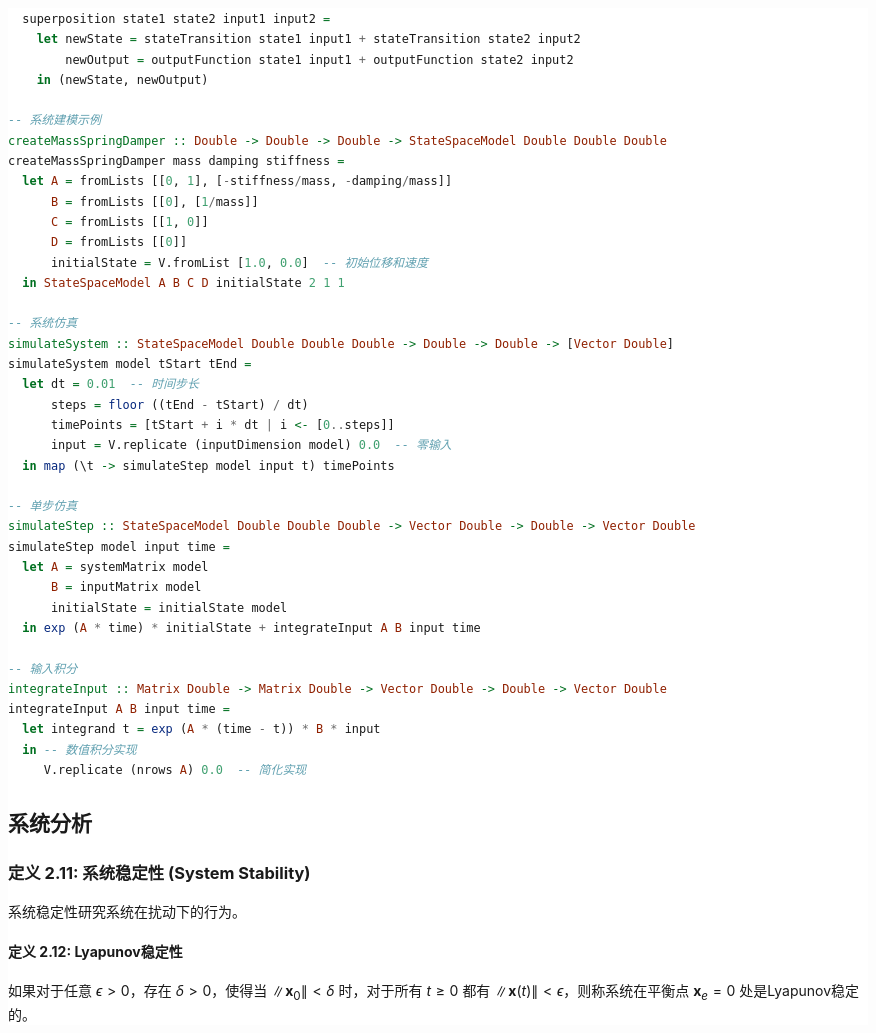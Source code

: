 ```haskell
  superposition state1 state2 input1 input2 = 
    let newState = stateTransition state1 input1 + stateTransition state2 input2
        newOutput = outputFunction state1 input1 + outputFunction state2 input2
    in (newState, newOutput)

-- 系统建模示例
createMassSpringDamper :: Double -> Double -> Double -> StateSpaceModel Double Double Double
createMassSpringDamper mass damping stiffness = 
  let A = fromLists [[0, 1], [-stiffness/mass, -damping/mass]]
      B = fromLists [[0], [1/mass]]
      C = fromLists [[1, 0]]
      D = fromLists [[0]]
      initialState = V.fromList [1.0, 0.0]  -- 初始位移和速度
  in StateSpaceModel A B C D initialState 2 1 1

-- 系统仿真
simulateSystem :: StateSpaceModel Double Double Double -> Double -> Double -> [Vector Double]
simulateSystem model tStart tEnd = 
  let dt = 0.01  -- 时间步长
      steps = floor ((tEnd - tStart) / dt)
      timePoints = [tStart + i * dt | i <- [0..steps]]
      input = V.replicate (inputDimension model) 0.0  -- 零输入
  in map (\t -> simulateStep model input t) timePoints

-- 单步仿真
simulateStep :: StateSpaceModel Double Double Double -> Vector Double -> Double -> Vector Double
simulateStep model input time = 
  let A = systemMatrix model
      B = inputMatrix model
      initialState = initialState model
  in exp (A * time) * initialState + integrateInput A B input time

-- 输入积分
integrateInput :: Matrix Double -> Matrix Double -> Vector Double -> Double -> Vector Double
integrateInput A B input time = 
  let integrand t = exp (A * (time - t)) * B * input
  in -- 数值积分实现
     V.replicate (nrows A) 0.0  -- 简化实现
```

## 系统分析

### 定义 2.11: 系统稳定性 (System Stability)

系统稳定性研究系统在扰动下的行为。

#### 定义 2.12: Lyapunov稳定性

如果对于任意 $\epsilon > 0$，存在 $\delta > 0$，使得当 $\|\mathbf{x}_0\| < \delta$ 时，对于所有 $t \geq 0$ 都有 $\|\mathbf{x}(t)\| < \epsilon$，则称系统在平衡点 $\mathbf{x}_e = 0$ 处是Lyapunov稳定的。
